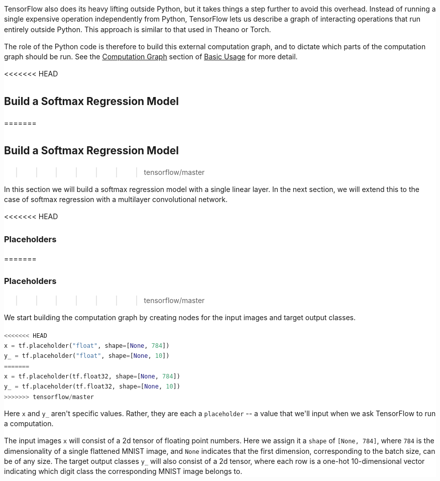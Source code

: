 TensorFlow also does its heavy lifting outside Python,
but it takes things a step further to avoid this overhead.
Instead of running a single expensive operation independently
from Python, TensorFlow lets us describe a graph of interacting operations that
run entirely outside Python.
This approach is similar to that used in Theano or Torch.

The role of the Python code is therefore to build this external computation
graph, and to dictate which parts of the computation graph should be run. See
the
[Computation Graph](../../../get_started/basic_usage.md#the-computation-graph)
section of
[Basic Usage](../../../get_started/basic_usage.md)
for more detail.

<<<<<<< HEAD
## Build a Softmax Regression Model <a class="md-anchor" id="AUTOGENERATED-build-a-softmax-regression-model"></a>
=======
## Build a Softmax Regression Model
>>>>>>> tensorflow/master

In this section we will build a softmax regression model with a single linear
layer. In the next section, we will extend this to the case of softmax
regression with a multilayer convolutional network.

<<<<<<< HEAD
### Placeholders <a class="md-anchor" id="AUTOGENERATED-placeholders"></a>
=======
### Placeholders
>>>>>>> tensorflow/master

We start building the computation graph by creating nodes for the
input images and target output classes.

```python
<<<<<<< HEAD
x = tf.placeholder("float", shape=[None, 784])
y_ = tf.placeholder("float", shape=[None, 10])
=======
x = tf.placeholder(tf.float32, shape=[None, 784])
y_ = tf.placeholder(tf.float32, shape=[None, 10])
>>>>>>> tensorflow/master
```

Here `x` and `y_` aren't specific values. Rather, they are each a `placeholder`
-- a value that we'll input when we ask TensorFlow to run a computation.

The input images `x` will consist of a 2d tensor of floating point numbers.
Here we assign it a `shape` of `[None, 784]`, where `784` is the dimensionality of
a single flattened MNIST image, and `None` indicates that the first dimension,
corresponding to the batch size, can be of any size.
The target output classes `y_` will also consist of a 2d tensor,
where each row is a one-hot 10-dimensional vector indicating
which digit class the corresponding MNIST image belongs to.
